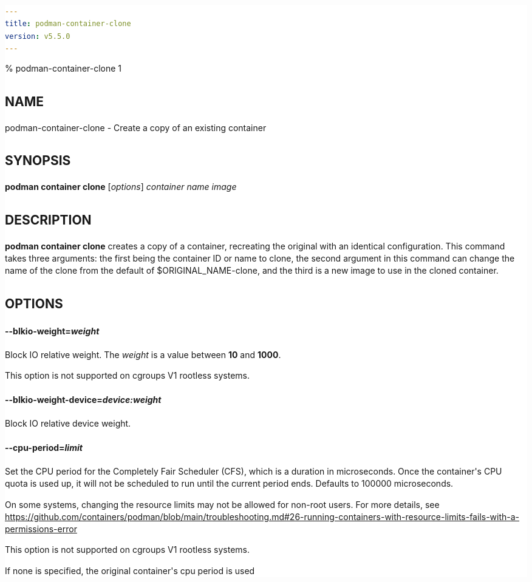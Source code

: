 ```yaml
---
title: podman-container-clone
version: v5.5.0
---
```


% podman-container-clone 1

## NAME
podman\-container\-clone - Create a copy of an existing container

## SYNOPSIS
**podman container clone** [*options*] *container* *name* *image*

## DESCRIPTION
**podman container clone** creates a copy of a container, recreating the original with an identical configuration. This command takes three arguments: the first being the container ID or name to clone, the second argument in this command can change the name of the clone from the default of $ORIGINAL_NAME-clone, and the third is a new image to use in the cloned container.

## OPTIONS


[//]: # (BEGIN included file options/blkio-weight.md)
#### **--blkio-weight**=*weight*

Block IO relative weight. The _weight_ is a value between **10** and **1000**.

This option is not supported on cgroups V1 rootless systems.

[//]: # (END   included file options/blkio-weight.md)


[//]: # (BEGIN included file options/blkio-weight-device.md)
#### **--blkio-weight-device**=*device:weight*

Block IO relative device weight.

[//]: # (END   included file options/blkio-weight-device.md)


[//]: # (BEGIN included file options/cpu-period.md)
#### **--cpu-period**=*limit*

Set the CPU period for the Completely Fair Scheduler (CFS), which is a
duration in microseconds. Once the container's CPU quota is used up, it will not
be scheduled to run until the current period ends. Defaults to 100000
microseconds.

On some systems, changing the resource limits may not be allowed for non-root
users. For more details, see
https://github.com/containers/podman/blob/main/troubleshooting.md#26-running-containers-with-resource-limits-fails-with-a-permissions-error

This option is not supported on cgroups V1 rootless systems.

[//]: # (END   included file options/cpu-period.md)

If none is specified, the original container's cpu period is used


[//]: # (BEGIN included file options/cpu-quota.md)
[//]: # (END   included file options/cpu-quota.md)
[//]: # (BEGIN included file options/cpu-rt-period.md)
[//]: # (END   included file options/cpu-rt-period.md)
[//]: # (BEGIN included file options/cpu-rt-runtime.md)
[//]: # (END   included file options/cpu-rt-runtime.md)
[//]: # (BEGIN included file options/cpu-shares.md)
[//]: # (END   included file options/cpu-shares.md)
[//]: # (BEGIN included file options/cpuset-cpus.md)
[//]: # (END   included file options/cpuset-cpus.md)
[//]: # (BEGIN included file options/cpuset-mems.md)
[//]: # (END   included file options/cpuset-mems.md)
[//]: # (BEGIN included file options/destroy.md)
[//]: # (END   included file options/destroy.md)
[//]: # (BEGIN included file options/device-read-bps.md)
[//]: # (END   included file options/device-read-bps.md)
[//]: # (BEGIN included file options/device-write-bps.md)
[//]: # (END   included file options/device-write-bps.md)
[//]: # (BEGIN included file options/memory.md)
[//]: # (END   included file options/memory.md)
[//]: # (BEGIN included file options/memory-reservation.md)
[//]: # (END   included file options/memory-reservation.md)
[//]: # (BEGIN included file options/memory-swap.md)
[//]: # (END   included file options/memory-swap.md)
[//]: # (BEGIN included file options/memory-swappiness.md)
[//]: # (END   included file options/memory-swappiness.md)